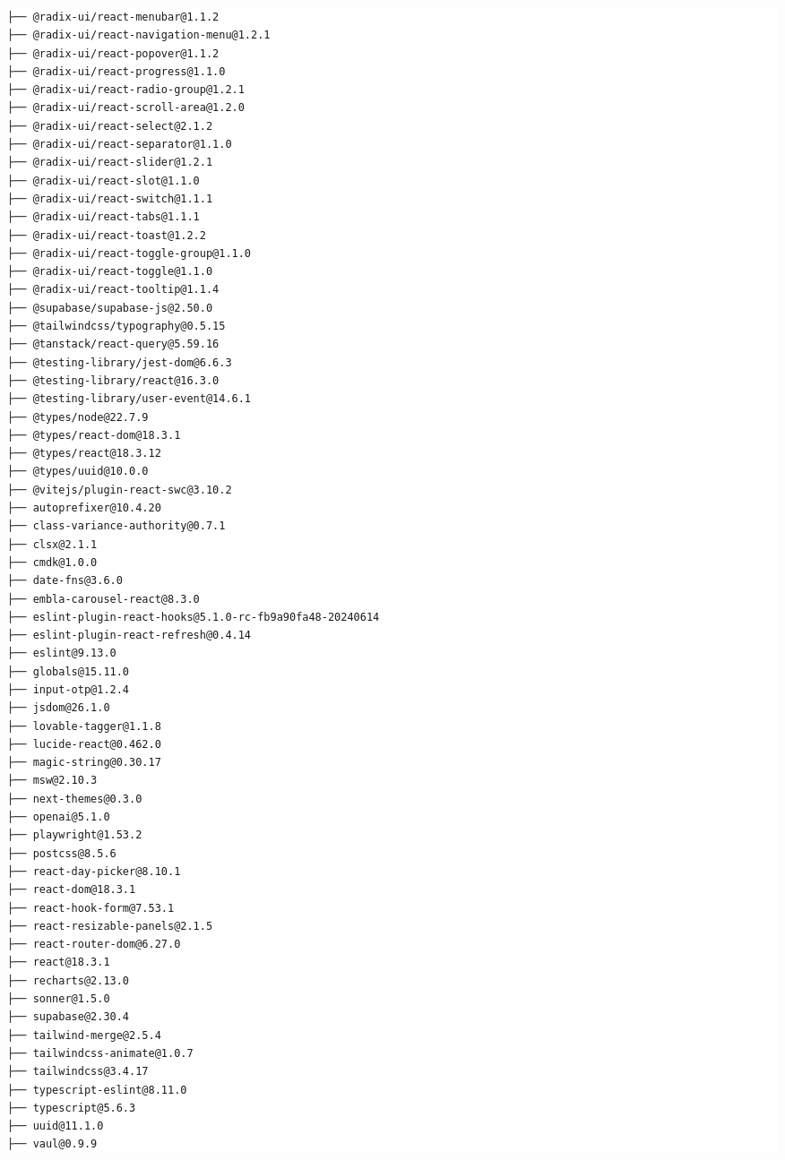 ```
├── @radix-ui/react-menubar@1.1.2
├── @radix-ui/react-navigation-menu@1.2.1
├── @radix-ui/react-popover@1.1.2
├── @radix-ui/react-progress@1.1.0
├── @radix-ui/react-radio-group@1.2.1
├── @radix-ui/react-scroll-area@1.2.0
├── @radix-ui/react-select@2.1.2
├── @radix-ui/react-separator@1.1.0
├── @radix-ui/react-slider@1.2.1
├── @radix-ui/react-slot@1.1.0
├── @radix-ui/react-switch@1.1.1
├── @radix-ui/react-tabs@1.1.1
├── @radix-ui/react-toast@1.2.2
├── @radix-ui/react-toggle-group@1.1.0
├── @radix-ui/react-toggle@1.1.0
├── @radix-ui/react-tooltip@1.1.4
├── @supabase/supabase-js@2.50.0
├── @tailwindcss/typography@0.5.15
├── @tanstack/react-query@5.59.16
├── @testing-library/jest-dom@6.6.3
├── @testing-library/react@16.3.0
├── @testing-library/user-event@14.6.1
├── @types/node@22.7.9
├── @types/react-dom@18.3.1
├── @types/react@18.3.12
├── @types/uuid@10.0.0
├── @vitejs/plugin-react-swc@3.10.2
├── autoprefixer@10.4.20
├── class-variance-authority@0.7.1
├── clsx@2.1.1
├── cmdk@1.0.0
├── date-fns@3.6.0
├── embla-carousel-react@8.3.0
├── eslint-plugin-react-hooks@5.1.0-rc-fb9a90fa48-20240614
├── eslint-plugin-react-refresh@0.4.14
├── eslint@9.13.0
├── globals@15.11.0
├── input-otp@1.2.4
├── jsdom@26.1.0
├── lovable-tagger@1.1.8
├── lucide-react@0.462.0
├── magic-string@0.30.17
├── msw@2.10.3
├── next-themes@0.3.0
├── openai@5.1.0
├── playwright@1.53.2
├── postcss@8.5.6
├── react-day-picker@8.10.1
├── react-dom@18.3.1
├── react-hook-form@7.53.1
├── react-resizable-panels@2.1.5
├── react-router-dom@6.27.0
├── react@18.3.1
├── recharts@2.13.0
├── sonner@1.5.0
├── supabase@2.30.4
├── tailwind-merge@2.5.4
├── tailwindcss-animate@1.0.7
├── tailwindcss@3.4.17
├── typescript-eslint@8.11.0
├── typescript@5.6.3
├── uuid@11.1.0
├── vaul@0.9.9
```